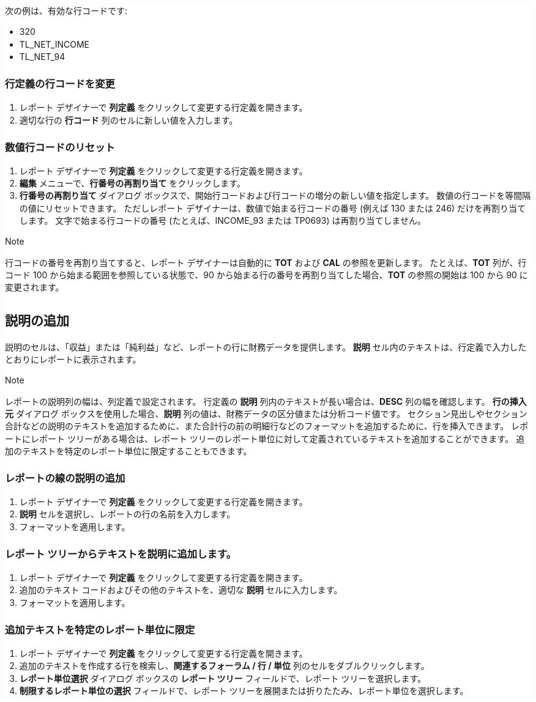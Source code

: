 次の例は、有効な行コードです:

- 320
- TL\_NET\_INCOME
- TL\_NET\_94

### <a name="change-a-row-code-in-a-row-definition"></a>行定義の行コードを変更

1. レポート デザイナーで **列定義** をクリックして変更する行定義を開きます。
2. 適切な行の **行コード** 列のセルに新しい値を入力します。

### <a name="reset-numeric-row-codes"></a>数値行コードのリセット

1. レポート デザイナーで **列定義** をクリックして変更する行定義を開きます。
2. **編集** メニューで、**行番号の再割り当て** をクリックします。
3. **行番号の再割り当て** ダイアログ ボックスで、開始行コードおよび行コードの増分の新しい値を指定します。 数値の行コードを等間隔の値にリセットできます。 ただしレポート デザイナーは、数値で始まる行コードの番号 (例えば 130 または 246) だけを再割り当てします。 文字で始まる行コードの番号 (たとえば、INCOME\_93 または TP0693) は再割り当てしません。

> [!NOTE]
> 行コードの番号を再割り当てすると、レポート デザイナーは自動的に **TOT** および **CAL** の参照を更新します。 たとえば、**TOT** 列が、行コード 100 から始まる範囲を参照している状態で、90 から始まる行の番号を再割り当てした場合、**TOT** の参照の開始は 100 から 90 に変更されます。

## <a name="add-a-description"></a>説明の追加
説明のセルは、「収益」または「純利益」など、レポートの行に財務データを提供します。 **説明** セル内のテキストは、行定義で入力したとおりにレポートに表示されます。

> [!NOTE]
> レポートの説明列の幅は、列定義で設定されます。 行定義の **説明** 列内のテキストが長い場合は、**DESC** 列の幅を確認します。 **行の挿入元** ダイアログ ボックスを使用した場合、**説明** 列の値は、財務データの区分値または分析コード値です。 セクション見出しやセクション合計などの説明のテキストを追加するために、また合計行の前の明細行などのフォーマットを追加するために、行を挿入できます。 レポートにレポート ツリーがある場合は、レポート ツリーのレポート単位に対して定義されているテキストを追加することができます。 追加のテキストを特定のレポート単位に限定することもできます。

### <a name="add-the-description-for-a-line-on-a-report"></a>レポートの線の説明の追加

1. レポート デザイナーで **列定義** をクリックして変更する行定義を開きます。
2. **説明** セルを選択し、レポートの行の名前を入力します。
3. フォーマットを適用します。

### <a name="add-additional-text-from-a-reporting-tree-in-the-description"></a>レポート ツリーからテキストを説明に追加します。

1. レポート デザイナーで **列定義** をクリックして変更する行定義を開きます。
2. 追加のテキスト コードおよびその他のテキストを、適切な **説明** セルに入力します。
3. フォーマットを適用します。

### <a name="limit-the-additional-text-to-a-specific-reporting-unit"></a>追加テキストを特定のレポート単位に限定

1. レポート デザイナーで **列定義** をクリックして変更する行定義を開きます。
2. 追加のテキストを作成する行を検索し、**関連するフォーラム / 行 / 単位** 列のセルをダブルクリックします。
3. **レポート単位選択** ダイアログ ボックスの **レポート ツリー** フィールドで、レポート ツリーを選択します。
4. **制限するレポート単位の選択** フィールドで、レポート ツリーを展開または折りたたみ、レポート単位を選択します。

